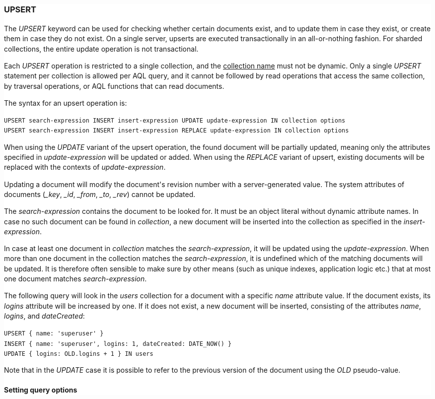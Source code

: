
### UPSERT

The *UPSERT* keyword can be used for checking whether certain documents exist,
and to update them in case they exist, or create them in case they do not exist.
On a single server, upserts are executed transactionally in an all-or-nothing fashion. 
For sharded collections, the entire update operation is not transactional.

Each *UPSERT* operation is restricted to a single collection, and the 
[collection name](../Glossary/README.md#collection-name) must not be dynamic.
Only a single *UPSERT* statement per collection is allowed per AQL query, and 
it cannot be followed by read operations that access the same collection, by
traversal operations, or AQL functions that can read documents.

The syntax for an upsert operation is:

```
UPSERT search-expression INSERT insert-expression UPDATE update-expression IN collection options
UPSERT search-expression INSERT insert-expression REPLACE update-expression IN collection options
```

When using the *UPDATE* variant of the upsert operation, the found document will be 
partially updated, meaning only the attributes specified in *update-expression* will be 
updated or added. When using the *REPLACE* variant of upsert, existing documents will 
be replaced with the contexts of *update-expression*.

Updating a document will modify the document's revision number with a server-generated value.
The system attributes of documents (*_key*, *_id*, *_from*, *_to*, *_rev*) cannot be
updated.

The *search-expression* contains the document to be looked for. It must be an object 
literal without dynamic attribute names. In case no such document can be found in
*collection*, a new document will be inserted into the collection as specified in the
*insert-expression*. 

In case at least one document in *collection* matches the *search-expression*, it will
be updated using the *update-expression*. When more than one document in the collection
matches the *search-expression*, it is undefined which of the matching documents will
be updated. It is therefore often sensible to make sure by other means (such as unique 
indexes, application logic etc.) that at most one document matches *search-expression*.

The following query will look in the *users* collection for a document with a specific
*name* attribute value. If the document exists, its *logins* attribute will be increased
by one. If it does not exist, a new document will be inserted, consisting of the
attributes *name*, *logins*, and *dateCreated*:

```
UPSERT { name: 'superuser' } 
INSERT { name: 'superuser', logins: 1, dateCreated: DATE_NOW() } 
UPDATE { logins: OLD.logins + 1 } IN users
```

Note that in the *UPDATE* case it is possible to refer to the previous version of the
document using the *OLD* pseudo-value.


#### Setting query options

